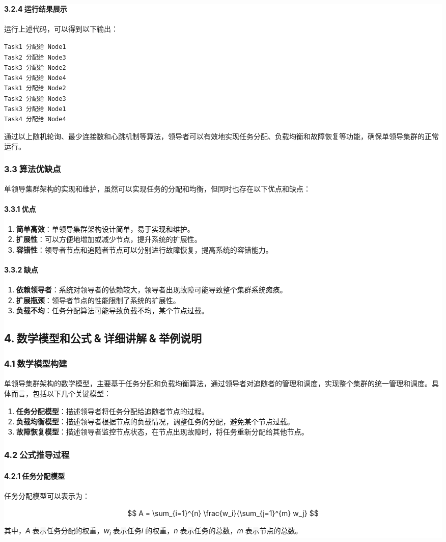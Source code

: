 #### 3.2.4 运行结果展示

运行上述代码，可以得到以下输出：

```
Task1 分配给 Node1
Task2 分配给 Node3
Task3 分配给 Node2
Task4 分配给 Node4
Task1 分配给 Node2
Task2 分配给 Node3
Task3 分配给 Node1
Task4 分配给 Node4
```

通过以上随机轮询、最少连接数和心跳机制等算法，领导者可以有效地实现任务分配、负载均衡和故障恢复等功能，确保单领导集群的正常运行。

### 3.3 算法优缺点

单领导集群架构的实现和维护，虽然可以实现任务的分配和均衡，但同时也存在以下优点和缺点：

#### 3.3.1 优点

1. **简单高效**：单领导集群架构设计简单，易于实现和维护。
2. **扩展性**：可以方便地增加或减少节点，提升系统的扩展性。
3. **容错性**：领导者节点和追随者节点可以分别进行故障恢复，提高系统的容错能力。

#### 3.3.2 缺点

1. **依赖领导者**：系统对领导者的依赖较大，领导者出现故障可能导致整个集群系统瘫痪。
2. **扩展瓶颈**：领导者节点的性能限制了系统的扩展性。
3. **负载不均**：任务分配算法可能导致负载不均，某个节点过载。

## 4. 数学模型和公式 & 详细讲解 & 举例说明

### 4.1 数学模型构建

单领导集群架构的数学模型，主要基于任务分配和负载均衡算法，通过领导者对追随者的管理和调度，实现整个集群的统一管理和调度。具体而言，包括以下几个关键模型：

1. **任务分配模型**：描述领导者将任务分配给追随者节点的过程。
2. **负载均衡模型**：描述领导者根据节点的负载情况，调整任务的分配，避免某个节点过载。
3. **故障恢复模型**：描述领导者监控节点状态，在节点出现故障时，将任务重新分配给其他节点。

### 4.2 公式推导过程

#### 4.2.1 任务分配模型

任务分配模型可以表示为：

$$
A = \sum_{i=1}^{n} \frac{w_i}{\sum_{j=1}^{m} w_j}
$$

其中，$A$ 表示任务分配的权重，$w_i$ 表示任务$i$ 的权重，$n$ 表示任务的总数，$m$ 表示节点的总数。
